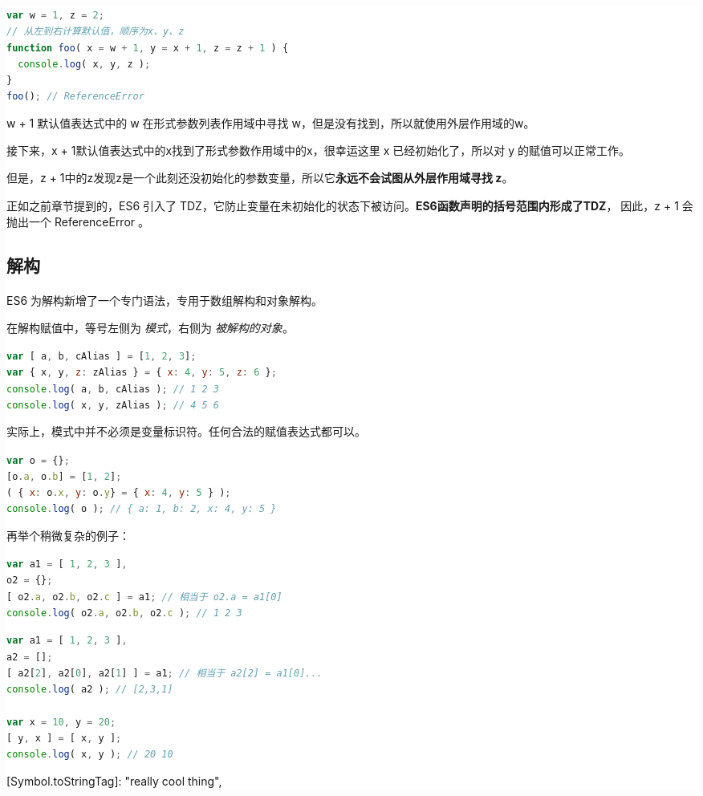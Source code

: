 ```javascript
var w = 1, z = 2;
// 从左到右计算默认值，顺序为x、y、z
function foo( x = w + 1, y = x + 1, z = z + 1 ) {
  console.log( x, y, z );
}
foo(); // ReferenceError
```

w + 1 默认值表达式中的 w 在形式参数列表作用域中寻找 w，但是没有找到，所以就使用外层作用域的w。

接下来，x + 1默认值表达式中的x找到了形式参数作用域中的x，很幸运这里 x 已经初始化了，所以对 y 的赋值可以正常工作。

但是，z + 1中的z发现z是一个此刻还没初始化的参数变量，所以它**永远不会试图从外层作用域寻找 z**。

正如之前章节提到的，ES6 引入了 TDZ，它防止变量在未初始化的状态下被访问。**ES6函数声明的括号范围内形成了TDZ**， 因此，z + 1 会抛出一个 ReferenceError 。

## 解构

ES6 为解构新增了一个专门语法，专用于数组解构和对象解构。

在解构赋值中，等号左侧为 *模式*，右侧为 *被解构的对象*。

```javascript
var [ a, b, cAlias ] = [1, 2, 3];
var { x, y, z: zAlias } = { x: 4, y: 5, z: 6 };
console.log( a, b, cAlias ); // 1 2 3
console.log( x, y, zAlias ); // 4 5 6
```

实际上，模式中并不必须是变量标识符。任何合法的赋值表达式都可以。

```javascript
var o = {};
[o.a, o.b] = [1, 2];
( { x: o.x, y: o.y} = { x: 4, y: 5 } );
console.log( o ); // { a: 1, b: 2, x: 4, y: 5 }
```

再举个稍微复杂的例子：

```javascript
var a1 = [ 1, 2, 3 ],
o2 = {};
[ o2.a, o2.b, o2.c ] = a1; // 相当于 o2.a = a1[0]
console.log( o2.a, o2.b, o2.c ); // 1 2 3
```

```javascript
var a1 = [ 1, 2, 3 ],
a2 = [];
[ a2[2], a2[0], a2[1] ] = a1; // 相当于 a2[2] = a1[0]...
console.log( a2 ); // [2,3,1]

var x = 10, y = 20;
[ y, x ] = [ x, y ];
console.log( x, y ); // 20 10
```


  [Symbol.toStringTag]: "really cool thing",